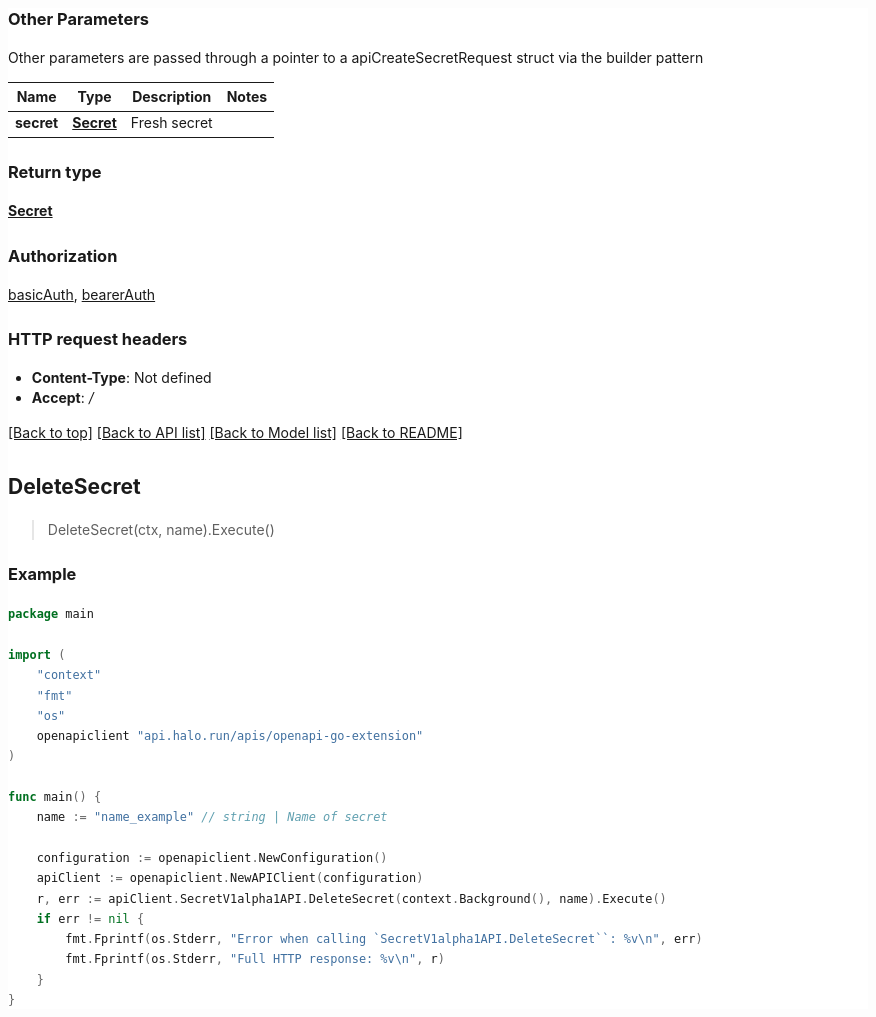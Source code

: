 

### Other Parameters

Other parameters are passed through a pointer to a apiCreateSecretRequest struct via the builder pattern


Name | Type | Description  | Notes
------------- | ------------- | ------------- | -------------
 **secret** | [**Secret**](Secret.md) | Fresh secret | 

### Return type

[**Secret**](Secret.md)

### Authorization

[basicAuth](../README.md#basicAuth), [bearerAuth](../README.md#bearerAuth)

### HTTP request headers

- **Content-Type**: Not defined
- **Accept**: */*

[[Back to top]](#) [[Back to API list]](../README.md#documentation-for-api-endpoints)
[[Back to Model list]](../README.md#documentation-for-models)
[[Back to README]](../README.md)


## DeleteSecret

> DeleteSecret(ctx, name).Execute()





### Example

```go
package main

import (
	"context"
	"fmt"
	"os"
	openapiclient "api.halo.run/apis/openapi-go-extension"
)

func main() {
	name := "name_example" // string | Name of secret

	configuration := openapiclient.NewConfiguration()
	apiClient := openapiclient.NewAPIClient(configuration)
	r, err := apiClient.SecretV1alpha1API.DeleteSecret(context.Background(), name).Execute()
	if err != nil {
		fmt.Fprintf(os.Stderr, "Error when calling `SecretV1alpha1API.DeleteSecret``: %v\n", err)
		fmt.Fprintf(os.Stderr, "Full HTTP response: %v\n", r)
	}
}
```
